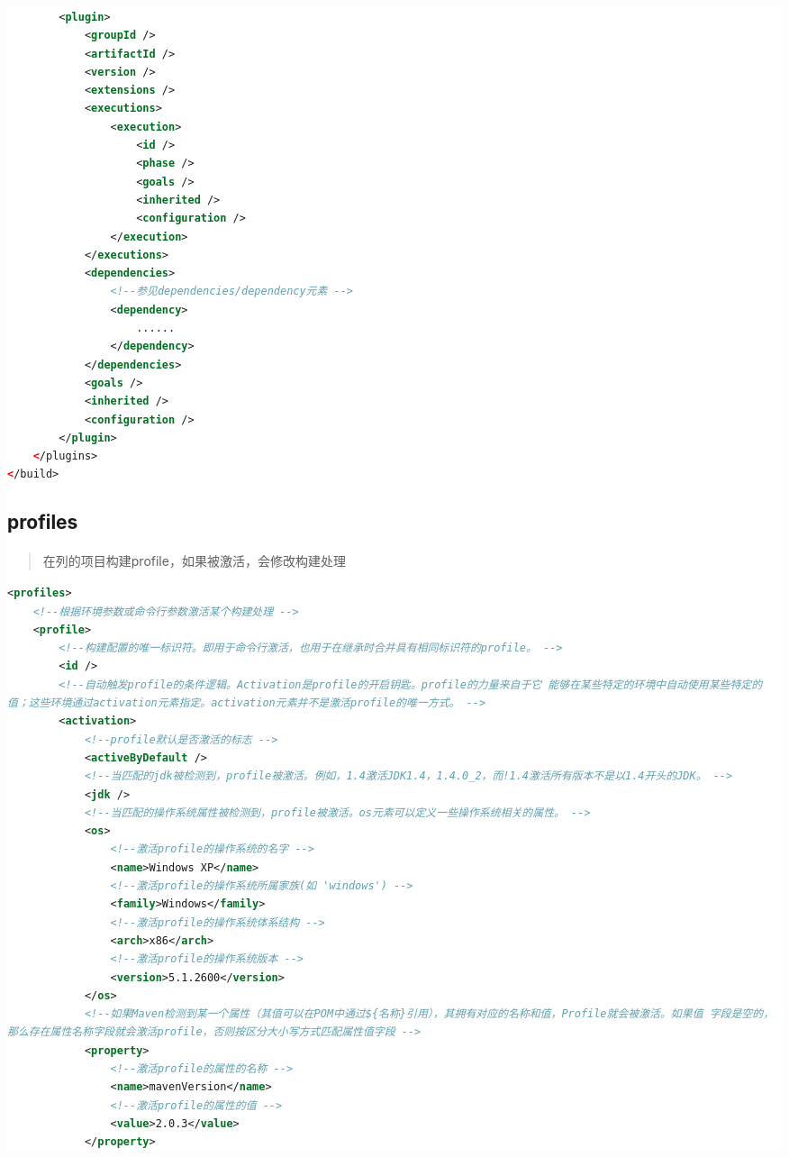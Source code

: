 ```xml
        <plugin>
            <groupId />
            <artifactId />
            <version />
            <extensions />
            <executions>
                <execution>
                    <id />
                    <phase />
                    <goals />
                    <inherited />
                    <configuration />
                </execution>
            </executions>
            <dependencies>
                <!--参见dependencies/dependency元素 -->
                <dependency>
                    ......
                </dependency>
            </dependencies>
            <goals />
            <inherited />
            <configuration />
        </plugin>
    </plugins>
</build>
```

## profiles
> 在列的项目构建profile，如果被激活，会修改构建处理

```xml
<profiles>
    <!--根据环境参数或命令行参数激活某个构建处理 -->
    <profile>
        <!--构建配置的唯一标识符。即用于命令行激活，也用于在继承时合并具有相同标识符的profile。 -->
        <id />
        <!--自动触发profile的条件逻辑。Activation是profile的开启钥匙。profile的力量来自于它 能够在某些特定的环境中自动使用某些特定的值；这些环境通过activation元素指定。activation元素并不是激活profile的唯一方式。 -->
        <activation>
            <!--profile默认是否激活的标志 -->
            <activeByDefault />
            <!--当匹配的jdk被检测到，profile被激活。例如，1.4激活JDK1.4，1.4.0_2，而!1.4激活所有版本不是以1.4开头的JDK。 -->
            <jdk />
            <!--当匹配的操作系统属性被检测到，profile被激活。os元素可以定义一些操作系统相关的属性。 -->
            <os>
                <!--激活profile的操作系统的名字 -->
                <name>Windows XP</name>
                <!--激活profile的操作系统所属家族(如 'windows') -->
                <family>Windows</family>
                <!--激活profile的操作系统体系结构 -->
                <arch>x86</arch>
                <!--激活profile的操作系统版本 -->
                <version>5.1.2600</version>
            </os>
            <!--如果Maven检测到某一个属性（其值可以在POM中通过${名称}引用），其拥有对应的名称和值，Profile就会被激活。如果值 字段是空的，那么存在属性名称字段就会激活profile，否则按区分大小写方式匹配属性值字段 -->
            <property>
                <!--激活profile的属性的名称 -->
                <name>mavenVersion</name>
                <!--激活profile的属性的值 -->
                <value>2.0.3</value>
            </property>
```